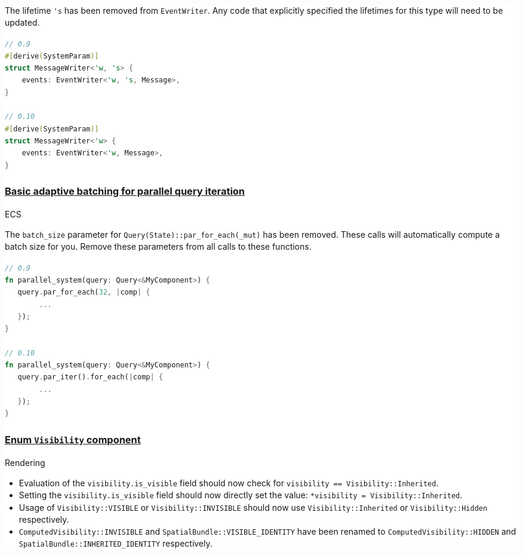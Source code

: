 The lifetime `'s` has been removed from `EventWriter`. Any code that explicitly specified the lifetimes for this type will need to be updated.

```rust
// 0.9
#[derive(SystemParam)]
struct MessageWriter<'w, 's> {
    events: EventWriter<'w, 's, Message>,
}

// 0.10
#[derive(SystemParam)]
struct MessageWriter<'w> {
    events: EventWriter<'w, Message>,
}
```

### [Basic adaptive batching for parallel query iteration](https://github.com/bevyengine/bevy/pull/4777)

<div class="migration-guide-area-tags">
    <div class="migration-guide-area-tag">ECS</div>
</div>

The `batch_size` parameter for `Query(State)::par_for_each(_mut)` has been removed. These calls will automatically compute a batch size for you. Remove these parameters from all calls to these functions.

```rust
// 0.9
fn parallel_system(query: Query<&MyComponent>) {
   query.par_for_each(32, |comp| {
        ...
   });
}

// 0.10
fn parallel_system(query: Query<&MyComponent>) {
   query.par_iter().for_each(|comp| {
        ...
   });
}
```

### [Enum `Visibility` component](https://github.com/bevyengine/bevy/pull/6320)

<div class="migration-guide-area-tags">
    <div class="migration-guide-area-tag">Rendering</div>
</div>

- Evaluation of the `visibility.is_visible` field should now check for `visibility == Visibility::Inherited`.
- Setting the `visibility.is_visible` field should now directly set the value: `*visibility = Visibility::Inherited`.
- Usage of `Visibility::VISIBLE` or `Visibility::INVISIBLE` should now use `Visibility::Inherited` or `Visibility::Hidden` respectively.
- `ComputedVisibility::INVISIBLE` and `SpatialBundle::VISIBLE_IDENTITY` have been renamed to `ComputedVisibility::HIDDEN` and `SpatialBundle::INHERITED_IDENTITY` respectively.
